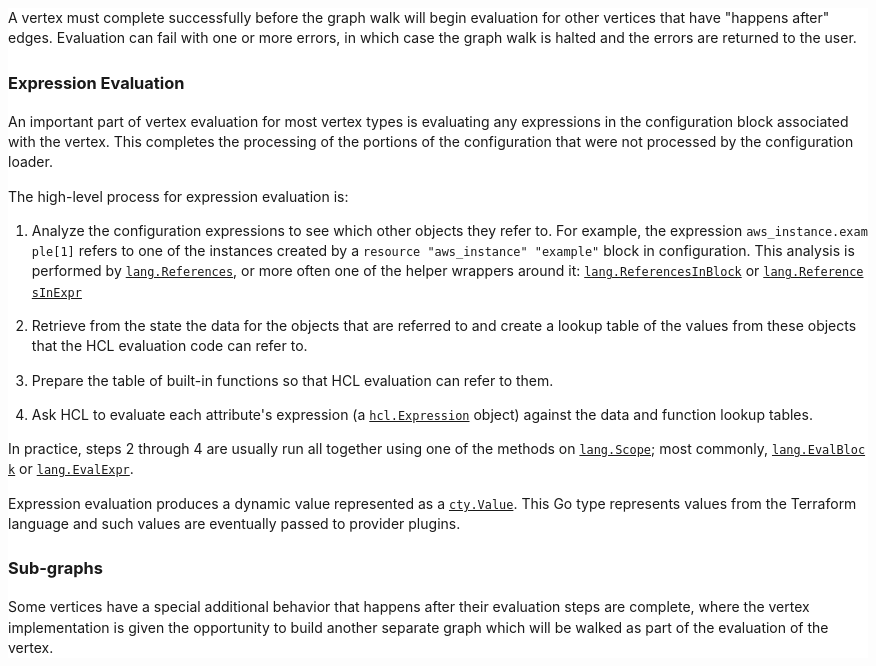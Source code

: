 A vertex must complete successfully before the graph walk will begin evaluation
for other vertices that have "happens after" edges. Evaluation can fail with one
or more errors, in which case the graph walk is halted and the errors are
returned to the user.

### Expression Evaluation

An important part of vertex evaluation for most vertex types is evaluating
any expressions in the configuration block associated with the vertex. This
completes the processing of the portions of the configuration that were not
processed by the configuration loader.

The high-level process for expression evaluation is:

1. Analyze the configuration expressions to see which other objects they refer
  to. For example, the expression `aws_instance.example[1]` refers to one of
  the instances created by a `resource "aws_instance" "example"` block in
  configuration. This analysis is performed by
  [`lang.References`](http://localhost:8080/github.com/hashicorp/terraform/internal/lang#References),
  or more often one of the helper wrappers around it:
  [`lang.ReferencesInBlock`](http://localhost:8080/github.com/hashicorp/terraform/internal/lang#ReferencesInBlock)
  or
  [`lang.ReferencesInExpr`](http://localhost:8080/github.com/hashicorp/terraform/internal/lang#ReferencesInExpr)

1. Retrieve from the state the data for the objects that are referred to and
  create a lookup table of the values from these objects that the
  HCL evaluation code can refer to.

1. Prepare the table of built-in functions so that HCL evaluation can refer to
  them.

1. Ask HCL to evaluate each attribute's expression (a
  [`hcl.Expression`](http://localhost:8080/github.com/hashicorp/hcl/v2/#Expression)
  object) against the data and function lookup tables.

In practice, steps 2 through 4 are usually run all together using one
of the methods on [`lang.Scope`](http://localhost:8080/github.com/hashicorp/terraform/internal/lang#Scope);
most commonly,
[`lang.EvalBlock`](http://localhost:8080/github.com/hashicorp/terraform/internal/lang#Scope.EvalBlock)
or
[`lang.EvalExpr`](http://localhost:8080/github.com/hashicorp/terraform/internal/lang#Scope.EvalExpr).

Expression evaluation produces a dynamic value represented as a
[`cty.Value`](http://localhost:8080/github.com/zclconf/go-cty/cty#Value).
This Go type represents values from the Terraform language and such values
are eventually passed to provider plugins.

### Sub-graphs

Some vertices have a special additional behavior that happens after their
evaluation steps are complete, where the vertex implementation is given
the opportunity to build another separate graph which will be walked as part
of the evaluation of the vertex.
